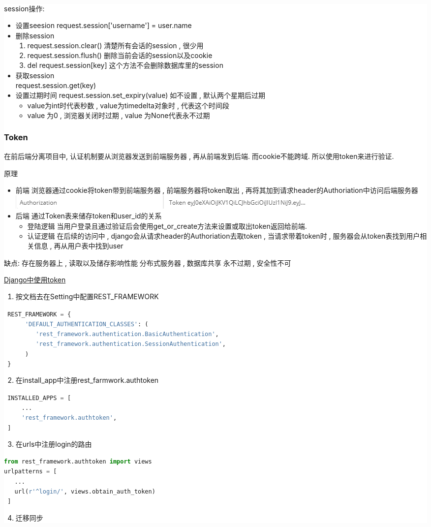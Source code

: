 session操作:
  - 设置seesion
  request.session['username'] = user.name
  - 删除session
    1. request.session.clear() 清楚所有会话的session , 很少用
    2. request.session.flush()  删除当前会话的session以及cookie
    3. del request.session[key]  这个方法不会删除数据库里的session
  - 获取session  
    request.session.get(key)
  - 设置过期时间
    request.session.set_expiry(value)
    如不设置 , 默认两个星期后过期 
      - value为int时代表秒数 , value为timedelta对象时 , 代表这个时间段
      - value 为0 , 浏览器关闭时过期 , value 为None代表永不过期

### Token
在前后端分离项目中, 认证机制要从浏览器发送到前端服务器 , 再从前端发到后端. 而cookie不能跨域. 所以使用token来进行验证.

原理
- 前端
  浏览器通过cookie将token带到前端服务器 , 前端服务器将token取出 , 再将其加到请求header的Authoriation中访问后端服务器
  ![token](../image/token.png)
- 后端
  通过Token表来储存token和user_id的关系
  - 登陆逻辑
    当用户登录且通过验证后会使用get_or_create方法来设置或取出token返回给前端. 
  - 认证逻辑
    在后续的访问中 , django会从请求header的Authoriation去取token , 当请求带着token时 , 服务器会从token表找到用户相关信息 , 再从用户表中找到user
  
缺点:
  存在服务器上 , 读取以及储存影响性能 
  分布式服务器 , 数据库共享
  永不过期 , 安全性不可

[Django中使用token](https://www.django-rest-framework.org/api-guide/authentication/  )
 1. 按文档去在Setting中配置REST_FRAMEWORK 
   ```py
    REST_FRAMEWORK = {
         'DEFAULT_AUTHENTICATION_CLASSES': (
            'rest_framework.authentication.BasicAuthentication',
            'rest_framework.authentication.SessionAuthentication',
         )
    }
   ```
 2. 在install_app中注册rest_farmwork.authtoken
   ```py
    INSTALLED_APPS = [
        ...
        'rest_framework.authtoken',
    ]
   ```
 3. 在urls中注册login的路由
   ```py
   from rest_framework.authtoken import views
   urlpatterns = [
      ...
      url(r'^login/', views.obtain_auth_token)
    ]   
   ```
 4. 迁移同步 
